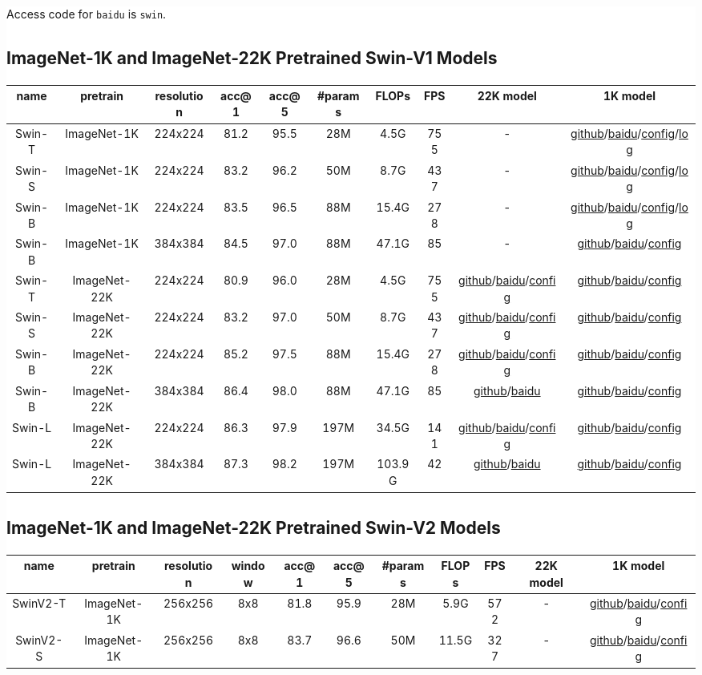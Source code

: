 Access code for `baidu` is `swin`.

## ImageNet-1K and ImageNet-22K Pretrained Swin-V1 Models

| name | pretrain | resolution |acc@1 | acc@5 | #params | FLOPs | FPS| 22K model | 1K model |
| :---: | :---: | :---: | :---: | :---: | :---: | :---: | :---: |:---: |:---: |
| Swin-T | ImageNet-1K | 224x224 | 81.2 | 95.5 | 28M | 4.5G | 755 | - | [github](https://github.com/SwinTransformer/storage/releases/download/v1.0.0/swin_tiny_patch4_window7_224.pth)/[baidu](https://pan.baidu.com/s/156nWJy4Q28rDlrX-rRbI3w)/[config](configs/swin/swin_tiny_patch4_window7_224.yaml)/[log](https://github.com/SwinTransformer/storage/files/7745562/log_swin_tiny_patch4_window7_224.txt) |
| Swin-S | ImageNet-1K | 224x224 | 83.2 | 96.2 | 50M | 8.7G | 437 | - | [github](https://github.com/SwinTransformer/storage/releases/download/v1.0.0/swin_small_patch4_window7_224.pth)/[baidu](https://pan.baidu.com/s/1KFjpj3Efey3LmtE1QqPeQg)/[config](configs/swin/swin_small_patch4_window7_224.yaml)/[log](https://github.com/SwinTransformer/storage/files/7745563/log_swin_small_patch4_window7_224.txt) |
| Swin-B | ImageNet-1K | 224x224 | 83.5 | 96.5 | 88M | 15.4G | 278  | - | [github](https://github.com/SwinTransformer/storage/releases/download/v1.0.0/swin_base_patch4_window7_224.pth)/[baidu](https://pan.baidu.com/s/16bqCTEc70nC_isSsgBSaqQ)/[config](configs/swin/swin_base_patch4_window7_224.yaml)/[log](https://github.com/SwinTransformer/storage/files/7745564/log_swin_base_patch4_window7_224.txt) |
| Swin-B | ImageNet-1K | 384x384 | 84.5 | 97.0 | 88M | 47.1G | 85 | - | [github](https://github.com/SwinTransformer/storage/releases/download/v1.0.0/swin_base_patch4_window12_384.pth)/[baidu](https://pan.baidu.com/s/1xT1cu740-ejW7htUdVLnmw)/[config](configs/swin/swin_base_patch4_window12_384_finetune.yaml) |
| Swin-T | ImageNet-22K | 224x224 | 80.9 | 96.0 | 28M | 4.5G | 755 | [github](https://github.com/SwinTransformer/storage/releases/download/v1.0.8/swin_tiny_patch4_window7_224_22k.pth)/[baidu](https://pan.baidu.com/s/1vct0VYwwQQ8PYkBjwSSBZQ?pwd=swin)/[config](configs/swin/swin_tiny_patch4_window7_224_22k.yaml) | [github](https://github.com/SwinTransformer/storage/releases/download/v1.0.8/swin_tiny_patch4_window7_224_22kto1k_finetune.pth)/[baidu](https://pan.baidu.com/s/1K0OO-nGZDPkR8fm_r83e8Q?pwd=swin)/[config](configs/swin/swin_tiny_patch4_window7_224_22kto1k_finetune.yaml) |
| Swin-S | ImageNet-22K | 224x224 | 83.2 | 97.0 | 50M | 8.7G | 437 | [github](https://github.com/SwinTransformer/storage/releases/download/v1.0.8/swin_small_patch4_window7_224_22k.pth)/[baidu](https://pan.baidu.com/s/11NC1xdT5BAGBgazdTme5Sg?pwd=swin)/[config](configs/swin/swin_small_patch4_window7_224_22k.yaml) | [github](https://github.com/SwinTransformer/storage/releases/download/v1.0.8/swin_small_patch4_window7_224_22kto1k_finetune.pth)/[baidu](https://pan.baidu.com/s/10RFVfjQJhwPfeHrmxQUaLw?pwd=swin)/[config](configs/swin/swin_small_patch4_window7_224_22kto1k_finetune.yaml) |
| Swin-B | ImageNet-22K | 224x224 | 85.2 | 97.5 | 88M | 15.4G | 278 | [github](https://github.com/SwinTransformer/storage/releases/download/v1.0.0/swin_base_patch4_window7_224_22k.pth)/[baidu](https://pan.baidu.com/s/1y1Ec3UlrKSI8IMtEs-oBXA)/[config](configs/swin/swin_base_patch4_window7_224_22k.yaml) | [github](https://github.com/SwinTransformer/storage/releases/download/v1.0.0/swin_base_patch4_window7_224_22kto1k.pth)/[baidu](https://pan.baidu.com/s/1n_wNkcbRxVXit8r_KrfAVg)/[config](configs/swin/swin_base_patch4_window7_224_22kto1k_finetune.yaml) |
| Swin-B | ImageNet-22K | 384x384 | 86.4 | 98.0 | 88M | 47.1G | 85 | [github](https://github.com/SwinTransformer/storage/releases/download/v1.0.0/swin_base_patch4_window12_384_22k.pth)/[baidu](https://pan.baidu.com/s/1vwJxnJcVqcLZAw9HaqiR6g) | [github](https://github.com/SwinTransformer/storage/releases/download/v1.0.0/swin_base_patch4_window12_384_22kto1k.pth)/[baidu](https://pan.baidu.com/s/1caKTSdoLJYoi4WBcnmWuWg)/[config](configs/swin/swin_base_patch4_window12_384_22kto1k_finetune.yaml) |
| Swin-L | ImageNet-22K | 224x224 | 86.3 | 97.9 | 197M | 34.5G | 141 | [github](https://github.com/SwinTransformer/storage/releases/download/v1.0.0/swin_large_patch4_window7_224_22k.pth)/[baidu](https://pan.baidu.com/s/1pws3rOTFuOebBYP3h6Kx8w)/[config](configs/swin/swin_large_patch4_window7_224_22k.yaml) | [github](https://github.com/SwinTransformer/storage/releases/download/v1.0.0/swin_large_patch4_window7_224_22kto1k.pth)/[baidu](https://pan.baidu.com/s/1NkQApMWUhxBGjk1ne6VqBQ)/[config](configs/swin/swin_large_patch4_window7_224_22kto1k_finetune.yaml) |
| Swin-L | ImageNet-22K | 384x384 | 87.3 | 98.2 | 197M | 103.9G | 42 | [github](https://github.com/SwinTransformer/storage/releases/download/v1.0.0/swin_large_patch4_window12_384_22k.pth)/[baidu](https://pan.baidu.com/s/1sl7o_bJA143OD7UqSLAMoA) | [github](https://github.com/SwinTransformer/storage/releases/download/v1.0.0/swin_large_patch4_window12_384_22kto1k.pth)/[baidu](https://pan.baidu.com/s/1X0FLHQyPOC6Kmv2CmgxJvA)/[config](configs/swin/swin_large_patch4_window12_384_22kto1k_finetune.yaml) |

## ImageNet-1K and ImageNet-22K Pretrained Swin-V2 Models

| name | pretrain | resolution | window |acc@1 | acc@5 | #params | FLOPs | FPS |22K model | 1K model |
|:---------------------:| :---: | :---: | :---: | :---: | :---: | :---: | :---: |:---:|:---: |:---: |
| SwinV2-T | ImageNet-1K | 256x256 | 8x8 | 81.8 | 95.9 | 28M | 5.9G | 572 | - | [github](https://github.com/SwinTransformer/storage/releases/download/v2.0.0/swinv2_tiny_patch4_window8_256.pth)/[baidu](https://pan.baidu.com/s/1RzLkAH_5OtfRCJe6Vlg6rg?pwd=swin)/[config](configs/swinv2/swinv2_tiny_patch4_window8_256.yaml) |
| SwinV2-S | ImageNet-1K | 256x256 | 8x8 | 83.7 | 96.6 | 50M | 11.5G | 327 | - | [github](https://github.com/SwinTransformer/storage/releases/download/v2.0.0/swinv2_small_patch4_window8_256.pth)/[baidu](https://pan.baidu.com/s/195PdA41szEduW3jEtRSa4Q?pwd=swin)/[config](configs/swinv2/swinv2_small_patch4_window8_256.yaml) |